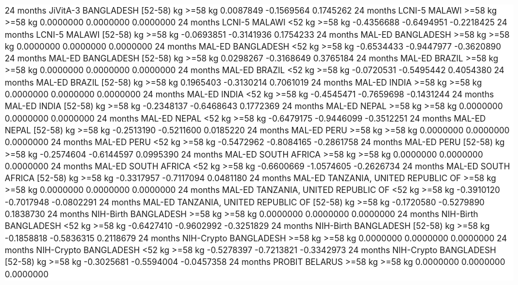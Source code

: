 24 months   JiVitA-3         BANGLADESH                     [52-58) kg           >=58 kg            0.0087849   -0.1569564    0.1745262
24 months   LCNI-5           MALAWI                         >=58 kg              >=58 kg            0.0000000    0.0000000    0.0000000
24 months   LCNI-5           MALAWI                         <52 kg               >=58 kg           -0.4356688   -0.6494951   -0.2218425
24 months   LCNI-5           MALAWI                         [52-58) kg           >=58 kg           -0.0693851   -0.3141936    0.1754233
24 months   MAL-ED           BANGLADESH                     >=58 kg              >=58 kg            0.0000000    0.0000000    0.0000000
24 months   MAL-ED           BANGLADESH                     <52 kg               >=58 kg           -0.6534433   -0.9447977   -0.3620890
24 months   MAL-ED           BANGLADESH                     [52-58) kg           >=58 kg            0.0298267   -0.3168649    0.3765184
24 months   MAL-ED           BRAZIL                         >=58 kg              >=58 kg            0.0000000    0.0000000    0.0000000
24 months   MAL-ED           BRAZIL                         <52 kg               >=58 kg           -0.0720531   -0.5495442    0.4054380
24 months   MAL-ED           BRAZIL                         [52-58) kg           >=58 kg            0.1965403   -0.3130214    0.7061019
24 months   MAL-ED           INDIA                          >=58 kg              >=58 kg            0.0000000    0.0000000    0.0000000
24 months   MAL-ED           INDIA                          <52 kg               >=58 kg           -0.4545471   -0.7659698   -0.1431244
24 months   MAL-ED           INDIA                          [52-58) kg           >=58 kg           -0.2348137   -0.6468643    0.1772369
24 months   MAL-ED           NEPAL                          >=58 kg              >=58 kg            0.0000000    0.0000000    0.0000000
24 months   MAL-ED           NEPAL                          <52 kg               >=58 kg           -0.6479175   -0.9446099   -0.3512251
24 months   MAL-ED           NEPAL                          [52-58) kg           >=58 kg           -0.2513190   -0.5211600    0.0185220
24 months   MAL-ED           PERU                           >=58 kg              >=58 kg            0.0000000    0.0000000    0.0000000
24 months   MAL-ED           PERU                           <52 kg               >=58 kg           -0.5472962   -0.8084165   -0.2861758
24 months   MAL-ED           PERU                           [52-58) kg           >=58 kg           -0.2574604   -0.6144597    0.0995390
24 months   MAL-ED           SOUTH AFRICA                   >=58 kg              >=58 kg            0.0000000    0.0000000    0.0000000
24 months   MAL-ED           SOUTH AFRICA                   <52 kg               >=58 kg           -0.6600669   -1.0574605   -0.2626734
24 months   MAL-ED           SOUTH AFRICA                   [52-58) kg           >=58 kg           -0.3317957   -0.7117094    0.0481180
24 months   MAL-ED           TANZANIA, UNITED REPUBLIC OF   >=58 kg              >=58 kg            0.0000000    0.0000000    0.0000000
24 months   MAL-ED           TANZANIA, UNITED REPUBLIC OF   <52 kg               >=58 kg           -0.3910120   -0.7017948   -0.0802291
24 months   MAL-ED           TANZANIA, UNITED REPUBLIC OF   [52-58) kg           >=58 kg           -0.1720580   -0.5279890    0.1838730
24 months   NIH-Birth        BANGLADESH                     >=58 kg              >=58 kg            0.0000000    0.0000000    0.0000000
24 months   NIH-Birth        BANGLADESH                     <52 kg               >=58 kg           -0.6427410   -0.9602992   -0.3251829
24 months   NIH-Birth        BANGLADESH                     [52-58) kg           >=58 kg           -0.1858818   -0.5836315    0.2118679
24 months   NIH-Crypto       BANGLADESH                     >=58 kg              >=58 kg            0.0000000    0.0000000    0.0000000
24 months   NIH-Crypto       BANGLADESH                     <52 kg               >=58 kg           -0.5278397   -0.7213821   -0.3342973
24 months   NIH-Crypto       BANGLADESH                     [52-58) kg           >=58 kg           -0.3025681   -0.5594004   -0.0457358
24 months   PROBIT           BELARUS                        >=58 kg              >=58 kg            0.0000000    0.0000000    0.0000000